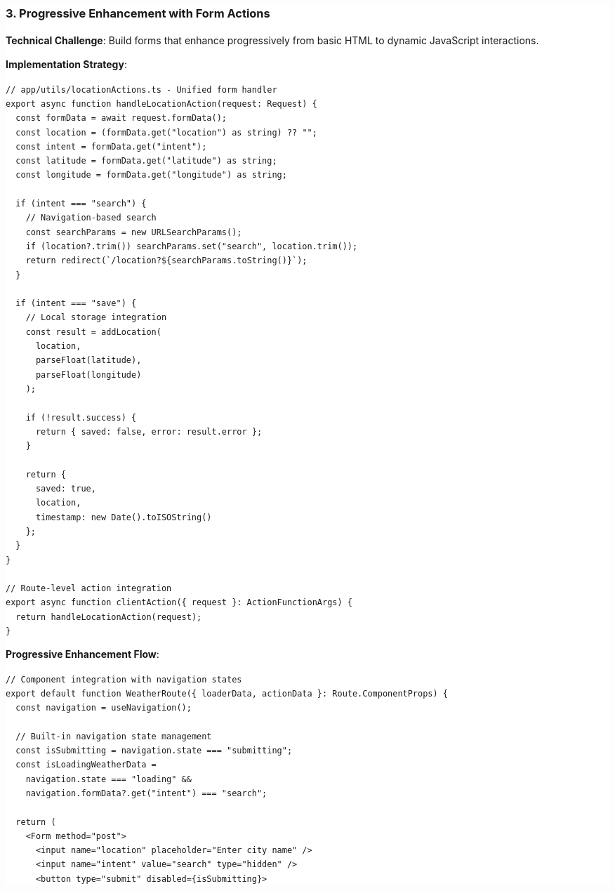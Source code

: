 ### 3. Progressive Enhancement with Form Actions

**Technical Challenge**: Build forms that enhance progressively from basic HTML to dynamic JavaScript interactions.

**Implementation Strategy**:
```tsx
// app/utils/locationActions.ts - Unified form handler
export async function handleLocationAction(request: Request) {
  const formData = await request.formData();
  const location = (formData.get("location") as string) ?? "";
  const intent = formData.get("intent");
  const latitude = formData.get("latitude") as string;
  const longitude = formData.get("longitude") as string;

  if (intent === "search") {
    // Navigation-based search
    const searchParams = new URLSearchParams();
    if (location?.trim()) searchParams.set("search", location.trim());
    return redirect(`/location?${searchParams.toString()}`);
  }

  if (intent === "save") {
    // Local storage integration
    const result = addLocation(
      location,
      parseFloat(latitude),
      parseFloat(longitude)
    );

    if (!result.success) {
      return { saved: false, error: result.error };
    }

    return {
      saved: true,
      location,
      timestamp: new Date().toISOString()
    };
  }
}

// Route-level action integration
export async function clientAction({ request }: ActionFunctionArgs) {
  return handleLocationAction(request);
}
```

**Progressive Enhancement Flow**:
```tsx
// Component integration with navigation states
export default function WeatherRoute({ loaderData, actionData }: Route.ComponentProps) {
  const navigation = useNavigation();

  // Built-in navigation state management
  const isSubmitting = navigation.state === "submitting";
  const isLoadingWeatherData =
    navigation.state === "loading" &&
    navigation.formData?.get("intent") === "search";

  return (
    <Form method="post">
      <input name="location" placeholder="Enter city name" />
      <input name="intent" value="search" type="hidden" />
      <button type="submit" disabled={isSubmitting}>
```